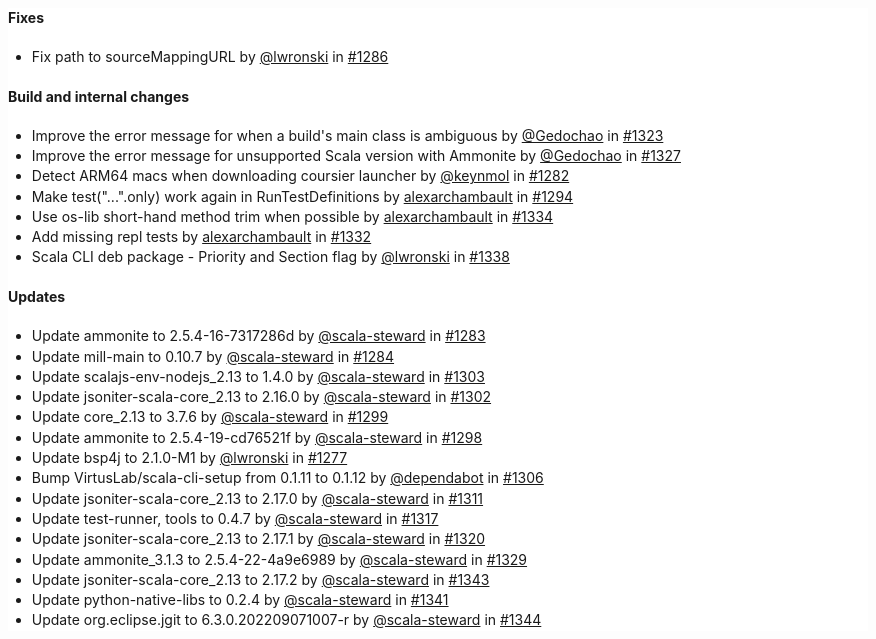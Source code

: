 #### Fixes

* Fix path to sourceMappingURL by [@lwronski](https://github.com/lwronski) in [#1286](https://github.com/VirtusLab/scala-cli/pull/1286)

#### Build and internal changes

* Improve the error message for when a build's main class is ambiguous by [@Gedochao](https://github.com/Gedochao) in [#1323](https://github.com/VirtusLab/scala-cli/pull/1323)
* Improve the error message for unsupported Scala version with Ammonite by [@Gedochao](https://github.com/Gedochao) in [#1327](https://github.com/VirtusLab/scala-cli/pull/1327)
* Detect ARM64 macs when downloading coursier launcher by [@keynmol](https://github.com/keynmol) in  [#1282](https://github.com/VirtusLab/scala-cli/pull/1282)
* Make test("...".only) work again in RunTestDefinitions by [alexarchambault](https://github.com/alexarchambault) in [#1294](https://github.com/VirtusLab/scala-cli/pull/1294)
* Use os-lib short-hand method trim when possible by [alexarchambault](https://github.com/alexarchambault) in [#1334](https://github.com/VirtusLab/scala-cli/pull/1334)
* Add missing repl tests by [alexarchambault](https://github.com/alexarchambault) in [#1332](https://github.com/VirtusLab/scala-cli/pull/1332)
* Scala CLI deb package - Priority and Section flag by [@lwronski](https://github.com/lwronski) in [#1338](https://github.com/VirtusLab/scala-cli/pull/1338)

#### Updates

* Update ammonite to 2.5.4-16-7317286d by [@scala-steward](https://github.com/scala-steward-org/scala-steward) in [#1283](https://github.com/VirtusLab/scala-cli/pull/1283)
* Update mill-main to 0.10.7 by [@scala-steward](https://github.com/scala-steward-org/scala-steward) in [#1284](https://github.com/VirtusLab/scala-cli/pull/1284)
* Update scalajs-env-nodejs_2.13 to 1.4.0 by [@scala-steward](https://github.com/scala-steward-org/scala-steward) in [#1303](https://github.com/VirtusLab/scala-cli/pull/1303)
* Update jsoniter-scala-core_2.13 to 2.16.0 by [@scala-steward](https://github.com/scala-steward-org/scala-steward) in [#1302](https://github.com/VirtusLab/scala-cli/pull/1302)
* Update core_2.13 to 3.7.6 by [@scala-steward](https://github.com/scala-steward-org/scala-steward) in [#1299](https://github.com/VirtusLab/scala-cli/pull/1299)
* Update ammonite to 2.5.4-19-cd76521f by [@scala-steward](https://github.com/scala-steward-org/scala-steward) in [#1298](https://github.com/VirtusLab/scala-cli/pull/1298)
* Update bsp4j to 2.1.0-M1 by [@lwronski](https://github.com/lwronski) in [#1277](https://github.com/VirtusLab/scala-cli/pull/1277)
* Bump VirtusLab/scala-cli-setup from 0.1.11 to 0.1.12 by [@dependabot](https://docs.github.com/en/code-security/dependabot) in [#1306](https://github.com/VirtusLab/scala-cli/pull/1306)
* Update jsoniter-scala-core_2.13 to 2.17.0 by [@scala-steward](https://github.com/scala-steward-org/scala-steward) in [#1311](https://github.com/VirtusLab/scala-cli/pull/1311)
* Update test-runner, tools to 0.4.7 by [@scala-steward](https://github.com/scala-steward-org/scala-steward) in [#1317](https://github.com/VirtusLab/scala-cli/pull/1317)
* Update jsoniter-scala-core_2.13 to 2.17.1 by [@scala-steward](https://github.com/scala-steward-org/scala-steward) in [#1320](https://github.com/VirtusLab/scala-cli/pull/1320)
* Update ammonite_3.1.3 to 2.5.4-22-4a9e6989 by [@scala-steward](https://github.com/scala-steward-org/scala-steward) in [#1329](https://github.com/VirtusLab/scala-cli/pull/1329)
* Update jsoniter-scala-core_2.13 to 2.17.2 by [@scala-steward](https://github.com/scala-steward-org/scala-steward) in [#1343](https://github.com/VirtusLab/scala-cli/pull/1343)
* Update python-native-libs to 0.2.4 by [@scala-steward](https://github.com/scala-steward-org/scala-steward) in [#1341](https://github.com/VirtusLab/scala-cli/pull/1341)
* Update org.eclipse.jgit to 6.3.0.202209071007-r by [@scala-steward](https://github.com/scala-steward-org/scala-steward) in [#1344](https://github.com/VirtusLab/scala-cli/pull/1344)
